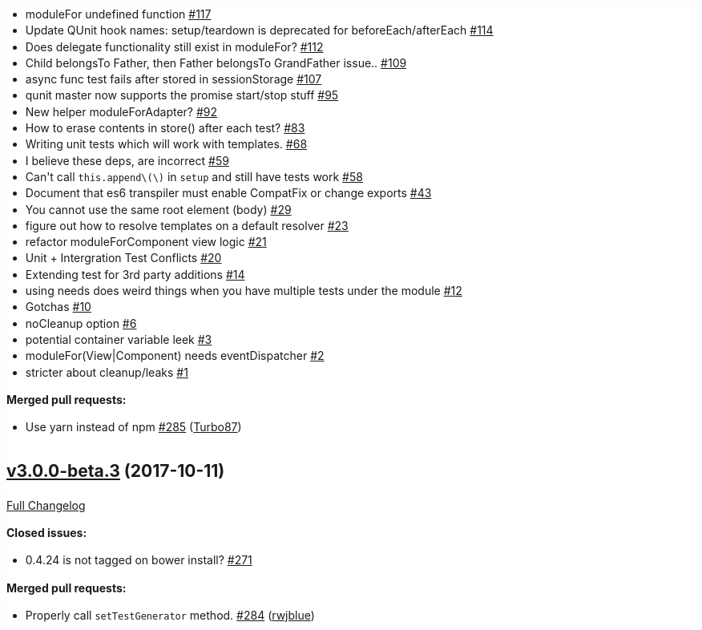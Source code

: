 - moduleFor undefined function [\#117](https://github.com/emberjs/ember-qunit/issues/117)
- Update QUnit hook names: setup/teardown is deprecated for beforeEach/afterEach [\#114](https://github.com/emberjs/ember-qunit/issues/114)
- Does delegate functionality still exist in moduleFor? [\#112](https://github.com/emberjs/ember-qunit/issues/112)
- Child belongsTo Father, then Father belongsTo GrandFather issue.. [\#109](https://github.com/emberjs/ember-qunit/issues/109)
- async func test fails after stored in sessionStorage [\#107](https://github.com/emberjs/ember-qunit/issues/107)
- qunit master now supports the promise start/stop stuff [\#95](https://github.com/emberjs/ember-qunit/issues/95)
- New helper moduleForAdapter? [\#92](https://github.com/emberjs/ember-qunit/issues/92)
- How to erase contents in store\(\) after each test? [\#83](https://github.com/emberjs/ember-qunit/issues/83)
- Writing unit tests which will work with templates. [\#68](https://github.com/emberjs/ember-qunit/issues/68)
- I believe these deps, are incorrect [\#59](https://github.com/emberjs/ember-qunit/issues/59)
- Can't call `this.append\(\)` in `setup` and still have tests work [\#58](https://github.com/emberjs/ember-qunit/issues/58)
- Document that es6 transpiler must enable CompatFix or change exports [\#43](https://github.com/emberjs/ember-qunit/issues/43)
- You cannot use the same root element \(body\) [\#29](https://github.com/emberjs/ember-qunit/issues/29)
- figure out how to resolve templates on a default resolver [\#23](https://github.com/emberjs/ember-qunit/issues/23)
- refactor moduleForComponent view logic [\#21](https://github.com/emberjs/ember-qunit/issues/21)
- Unit + Intergration Test Conflicts [\#20](https://github.com/emberjs/ember-qunit/issues/20)
- Extending test for 3rd party additions [\#14](https://github.com/emberjs/ember-qunit/issues/14)
- using needs does weird things when you have multiple tests under the module [\#12](https://github.com/emberjs/ember-qunit/issues/12)
- Gotchas [\#10](https://github.com/emberjs/ember-qunit/issues/10)
- noCleanup option [\#6](https://github.com/emberjs/ember-qunit/issues/6)
- potential container variable leek [\#3](https://github.com/emberjs/ember-qunit/issues/3)
- moduleFor\(View|Component\) needs eventDispatcher [\#2](https://github.com/emberjs/ember-qunit/issues/2)
- stricter about cleanup/leaks [\#1](https://github.com/emberjs/ember-qunit/issues/1)

**Merged pull requests:**

- Use yarn instead of npm [\#285](https://github.com/emberjs/ember-qunit/pull/285) ([Turbo87](https://github.com/Turbo87))

## [v3.0.0-beta.3](https://github.com/emberjs/ember-qunit/tree/v3.0.0-beta.3) (2017-10-11)
[Full Changelog](https://github.com/emberjs/ember-qunit/compare/v3.0.0-beta.2...v3.0.0-beta.3)

**Closed issues:**

- 0.4.24 is not tagged on bower install? [\#271](https://github.com/emberjs/ember-qunit/issues/271)

**Merged pull requests:**

- Properly call `setTestGenerator` method. [\#284](https://github.com/emberjs/ember-qunit/pull/284) ([rwjblue](https://github.com/rwjblue))
